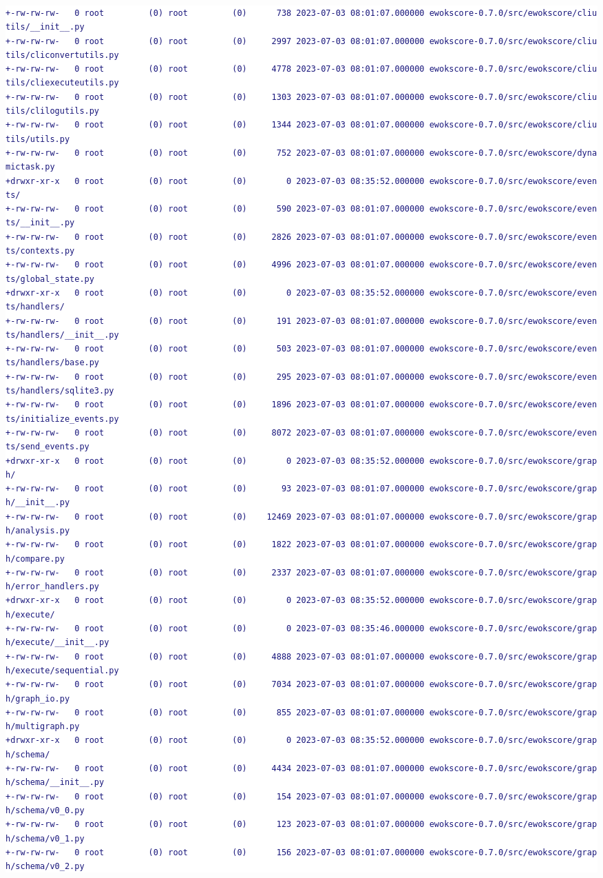 ```diff
+-rw-rw-rw-   0 root         (0) root         (0)      738 2023-07-03 08:01:07.000000 ewokscore-0.7.0/src/ewokscore/cliutils/__init__.py
+-rw-rw-rw-   0 root         (0) root         (0)     2997 2023-07-03 08:01:07.000000 ewokscore-0.7.0/src/ewokscore/cliutils/cliconvertutils.py
+-rw-rw-rw-   0 root         (0) root         (0)     4778 2023-07-03 08:01:07.000000 ewokscore-0.7.0/src/ewokscore/cliutils/cliexecuteutils.py
+-rw-rw-rw-   0 root         (0) root         (0)     1303 2023-07-03 08:01:07.000000 ewokscore-0.7.0/src/ewokscore/cliutils/clilogutils.py
+-rw-rw-rw-   0 root         (0) root         (0)     1344 2023-07-03 08:01:07.000000 ewokscore-0.7.0/src/ewokscore/cliutils/utils.py
+-rw-rw-rw-   0 root         (0) root         (0)      752 2023-07-03 08:01:07.000000 ewokscore-0.7.0/src/ewokscore/dynamictask.py
+drwxr-xr-x   0 root         (0) root         (0)        0 2023-07-03 08:35:52.000000 ewokscore-0.7.0/src/ewokscore/events/
+-rw-rw-rw-   0 root         (0) root         (0)      590 2023-07-03 08:01:07.000000 ewokscore-0.7.0/src/ewokscore/events/__init__.py
+-rw-rw-rw-   0 root         (0) root         (0)     2826 2023-07-03 08:01:07.000000 ewokscore-0.7.0/src/ewokscore/events/contexts.py
+-rw-rw-rw-   0 root         (0) root         (0)     4996 2023-07-03 08:01:07.000000 ewokscore-0.7.0/src/ewokscore/events/global_state.py
+drwxr-xr-x   0 root         (0) root         (0)        0 2023-07-03 08:35:52.000000 ewokscore-0.7.0/src/ewokscore/events/handlers/
+-rw-rw-rw-   0 root         (0) root         (0)      191 2023-07-03 08:01:07.000000 ewokscore-0.7.0/src/ewokscore/events/handlers/__init__.py
+-rw-rw-rw-   0 root         (0) root         (0)      503 2023-07-03 08:01:07.000000 ewokscore-0.7.0/src/ewokscore/events/handlers/base.py
+-rw-rw-rw-   0 root         (0) root         (0)      295 2023-07-03 08:01:07.000000 ewokscore-0.7.0/src/ewokscore/events/handlers/sqlite3.py
+-rw-rw-rw-   0 root         (0) root         (0)     1896 2023-07-03 08:01:07.000000 ewokscore-0.7.0/src/ewokscore/events/initialize_events.py
+-rw-rw-rw-   0 root         (0) root         (0)     8072 2023-07-03 08:01:07.000000 ewokscore-0.7.0/src/ewokscore/events/send_events.py
+drwxr-xr-x   0 root         (0) root         (0)        0 2023-07-03 08:35:52.000000 ewokscore-0.7.0/src/ewokscore/graph/
+-rw-rw-rw-   0 root         (0) root         (0)       93 2023-07-03 08:01:07.000000 ewokscore-0.7.0/src/ewokscore/graph/__init__.py
+-rw-rw-rw-   0 root         (0) root         (0)    12469 2023-07-03 08:01:07.000000 ewokscore-0.7.0/src/ewokscore/graph/analysis.py
+-rw-rw-rw-   0 root         (0) root         (0)     1822 2023-07-03 08:01:07.000000 ewokscore-0.7.0/src/ewokscore/graph/compare.py
+-rw-rw-rw-   0 root         (0) root         (0)     2337 2023-07-03 08:01:07.000000 ewokscore-0.7.0/src/ewokscore/graph/error_handlers.py
+drwxr-xr-x   0 root         (0) root         (0)        0 2023-07-03 08:35:52.000000 ewokscore-0.7.0/src/ewokscore/graph/execute/
+-rw-rw-rw-   0 root         (0) root         (0)        0 2023-07-03 08:35:46.000000 ewokscore-0.7.0/src/ewokscore/graph/execute/__init__.py
+-rw-rw-rw-   0 root         (0) root         (0)     4888 2023-07-03 08:01:07.000000 ewokscore-0.7.0/src/ewokscore/graph/execute/sequential.py
+-rw-rw-rw-   0 root         (0) root         (0)     7034 2023-07-03 08:01:07.000000 ewokscore-0.7.0/src/ewokscore/graph/graph_io.py
+-rw-rw-rw-   0 root         (0) root         (0)      855 2023-07-03 08:01:07.000000 ewokscore-0.7.0/src/ewokscore/graph/multigraph.py
+drwxr-xr-x   0 root         (0) root         (0)        0 2023-07-03 08:35:52.000000 ewokscore-0.7.0/src/ewokscore/graph/schema/
+-rw-rw-rw-   0 root         (0) root         (0)     4434 2023-07-03 08:01:07.000000 ewokscore-0.7.0/src/ewokscore/graph/schema/__init__.py
+-rw-rw-rw-   0 root         (0) root         (0)      154 2023-07-03 08:01:07.000000 ewokscore-0.7.0/src/ewokscore/graph/schema/v0_0.py
+-rw-rw-rw-   0 root         (0) root         (0)      123 2023-07-03 08:01:07.000000 ewokscore-0.7.0/src/ewokscore/graph/schema/v0_1.py
+-rw-rw-rw-   0 root         (0) root         (0)      156 2023-07-03 08:01:07.000000 ewokscore-0.7.0/src/ewokscore/graph/schema/v0_2.py
```